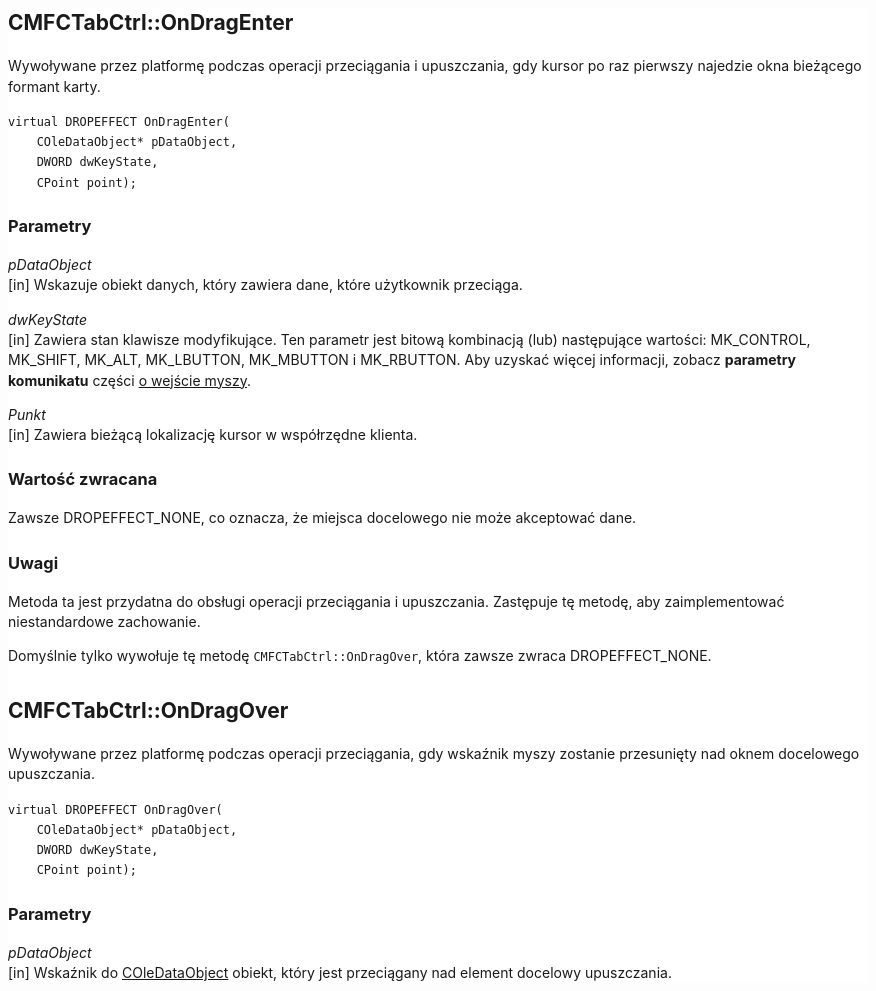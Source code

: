 ##  <a name="ondragenter"></a>  CMFCTabCtrl::OnDragEnter

Wywoływane przez platformę podczas operacji przeciągania i upuszczania, gdy kursor po raz pierwszy najedzie okna bieżącego formant karty.

```
virtual DROPEFFECT OnDragEnter(
    COleDataObject* pDataObject,
    DWORD dwKeyState,
    CPoint point);
```

### <a name="parameters"></a>Parametry

*pDataObject*<br/>
[in] Wskazuje obiekt danych, który zawiera dane, które użytkownik przeciąga.

*dwKeyState*<br/>
[in] Zawiera stan klawisze modyfikujące. Ten parametr jest bitową kombinacją (lub) następujące wartości: MK_CONTROL, MK_SHIFT, MK_ALT, MK_LBUTTON, MK_MBUTTON i MK_RBUTTON. Aby uzyskać więcej informacji, zobacz **parametry komunikatu** części [o wejście myszy](/windows/desktop/inputdev/about-mouse-input).

*Punkt*<br/>
[in] Zawiera bieżącą lokalizację kursor w współrzędne klienta.

### <a name="return-value"></a>Wartość zwracana

Zawsze DROPEFFECT_NONE, co oznacza, że miejsca docelowego nie może akceptować dane.

### <a name="remarks"></a>Uwagi

Metoda ta jest przydatna do obsługi operacji przeciągania i upuszczania. Zastępuje tę metodę, aby zaimplementować niestandardowe zachowanie.

Domyślnie tylko wywołuje tę metodę `CMFCTabCtrl::OnDragOver`, która zawsze zwraca DROPEFFECT_NONE.

##  <a name="ondragover"></a>  CMFCTabCtrl::OnDragOver

Wywoływane przez platformę podczas operacji przeciągania, gdy wskaźnik myszy zostanie przesunięty nad oknem docelowego upuszczania.

```
virtual DROPEFFECT OnDragOver(
    COleDataObject* pDataObject,
    DWORD dwKeyState,
    CPoint point);
```

### <a name="parameters"></a>Parametry

*pDataObject*<br/>
[in] Wskaźnik do [COleDataObject](../../mfc/reference/coledataobject-class.md) obiekt, który jest przeciągany nad element docelowy upuszczania.
